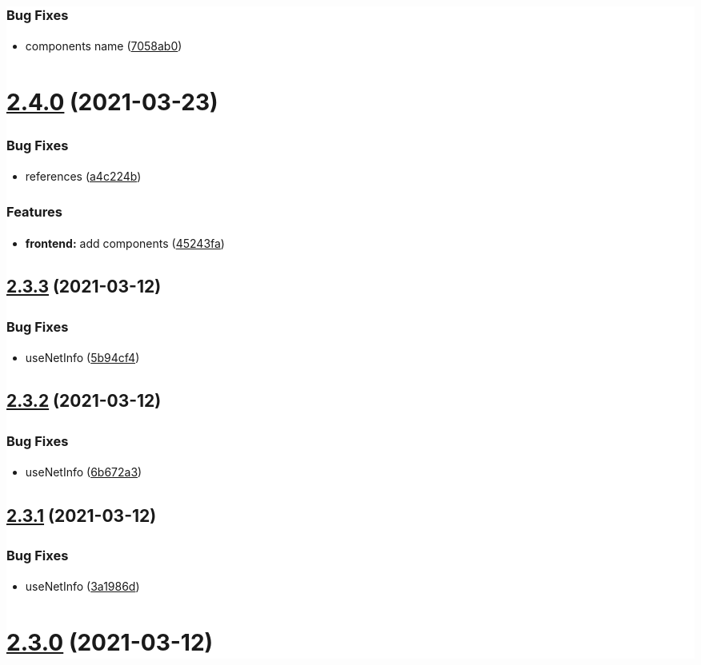 
### Bug Fixes

* components name ([7058ab0](https://github.com/ciro-maciel/utility/commit/7058ab0ad04443f4f60708c08011642c7977ab2d))

# [2.4.0](https://github.com/ciro-maciel/utility/compare/v2.3.3...v2.4.0) (2021-03-23)


### Bug Fixes

* references ([a4c224b](https://github.com/ciro-maciel/utility/commit/a4c224be7479ecbcde00b10840506340df97c158))


### Features

* **frontend:** add components ([45243fa](https://github.com/ciro-maciel/utility/commit/45243fa4efa257d199830b6795eff034f947b8b6))

## [2.3.3](https://github.com/ciro-maciel/utility/compare/v2.3.2...v2.3.3) (2021-03-12)


### Bug Fixes

* useNetInfo ([5b94cf4](https://github.com/ciro-maciel/utility/commit/5b94cf4539fd554911a68b528007f7fbfb8275dd))

## [2.3.2](https://github.com/ciro-maciel/utility/compare/v2.3.1...v2.3.2) (2021-03-12)


### Bug Fixes

* useNetInfo ([6b672a3](https://github.com/ciro-maciel/utility/commit/6b672a3f391ad9654606e7d5fa0fb858f33e2ba2))

## [2.3.1](https://github.com/ciro-maciel/utility/compare/v2.3.0...v2.3.1) (2021-03-12)


### Bug Fixes

* useNetInfo ([3a1986d](https://github.com/ciro-maciel/utility/commit/3a1986d3e96e1b834621db4a7ddb9e956535ec3a))

# [2.3.0](https://github.com/ciro-maciel/utility/compare/v2.2.15...v2.3.0) (2021-03-12)
